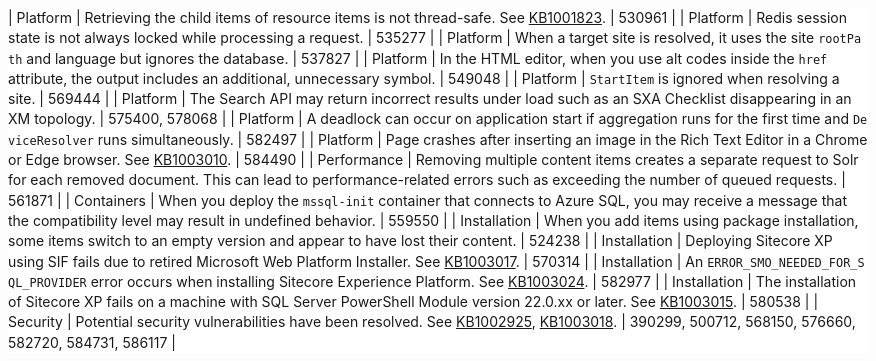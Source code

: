  | Platform | Retrieving the child items of resource items is not thread-safe. See [KB1001823](https://support.sitecore.com/kb?id=kb_article_view&sysparm_article=%20KB1001823). | 530961 |
 | Platform | Redis session state is not always locked while processing a request. | 535277 |
 | Platform | When a target site is resolved, it uses the site `rootPath` and language but ignores the database. | 537827 |
 | Platform | In the HTML editor, when you use alt codes inside the `href` attribute, the output includes an additional, unnecessary symbol. | 549048 |
 | Platform | `StartItem` is ignored when resolving a site. | 569444 |
 | Platform | The Search API may return incorrect results under load such as an SXA Checklist disappearing in an XM topology. | 575400, 578068 |
 | Platform | A deadlock can occur on application start if aggregation runs for the first time and `DeviceResolver` runs simultaneously. | 582497 |
 | Platform | Page crashes after inserting an image in the Rich Text Editor in a Chrome or Edge browser. See [KB1003010](https://support.sitecore.com/kb?id=kb_article_view&sysparm_article=KB1003010). | 584490 |
 | Performance | Removing multiple content items creates a separate request to Solr for each removed document. This can lead to performance-related errors such as exceeding the number of queued requests. | 561871 |
 | Containers | When you deploy the `mssql-init` container that connects to Azure SQL, you may receive a message that the compatibility level may result in undefined behavior. | 559550 |
 | Installation | When you add items using package installation, some items switch to an empty version and appear to have lost their content. | 524238 |
 | Installation | Deploying Sitecore XP using SIF fails due to retired Microsoft Web Platform Installer. See [KB1003017](https://support.sitecore.com/kb?id=kb_article_view&sysparm_article=KB1003017). | 570314 |
 | Installation | An `ERROR_SMO_NEEDED_FOR_SQL_PROVIDER` error occurs when installing Sitecore Experience Platform. See [KB1003024](https://support.sitecore.com/kb?id=kb_article_view&sysparm_article=KB1003024). | 582977 |
 | Installation | The installation of Sitecore XP fails on a machine with SQL Server PowerShell Module version 22.0.xx or later. See [KB1003015](https://support.sitecore.com/kb?id=kb_article_view&sysparm_article=KB1003015). | 580538 |
 | Security | Potential security vulnerabilities have been resolved. See [KB1002925](https://support.sitecore.com/kb?id=kb_article_view&sysparm_article=KB1002925), [KB1003018](https://support.sitecore.com/kb?id=kb_article_view&sysparm_article=KB1003018). | 390299, 500712, 568150, 576660, 582720, 584731, 586117 |